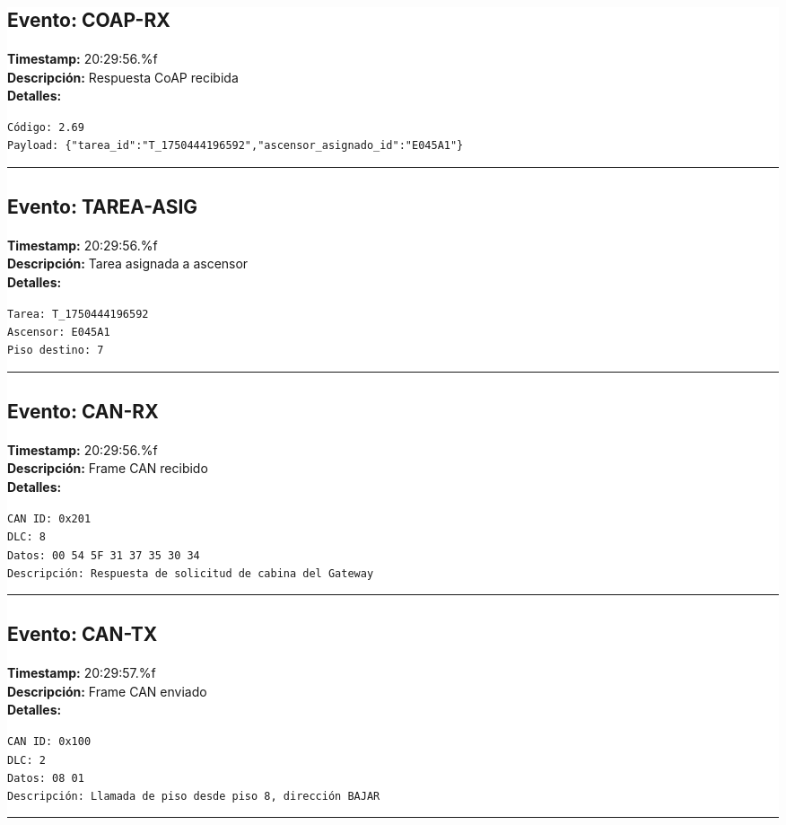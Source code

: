 
## Evento: COAP-RX

**Timestamp:** 20:29:56.%f  
**Descripción:** Respuesta CoAP recibida  
**Detalles:**

```
Código: 2.69
Payload: {"tarea_id":"T_1750444196592","ascensor_asignado_id":"E045A1"}
```

---

## Evento: TAREA-ASIG

**Timestamp:** 20:29:56.%f  
**Descripción:** Tarea asignada a ascensor  
**Detalles:**

```
Tarea: T_1750444196592
Ascensor: E045A1
Piso destino: 7
```

---

## Evento: CAN-RX

**Timestamp:** 20:29:56.%f  
**Descripción:** Frame CAN recibido  
**Detalles:**

```
CAN ID: 0x201
DLC: 8
Datos: 00 54 5F 31 37 35 30 34 
Descripción: Respuesta de solicitud de cabina del Gateway
```

---

## Evento: CAN-TX

**Timestamp:** 20:29:57.%f  
**Descripción:** Frame CAN enviado  
**Detalles:**

```
CAN ID: 0x100
DLC: 2
Datos: 08 01 
Descripción: Llamada de piso desde piso 8, dirección BAJAR
```

---